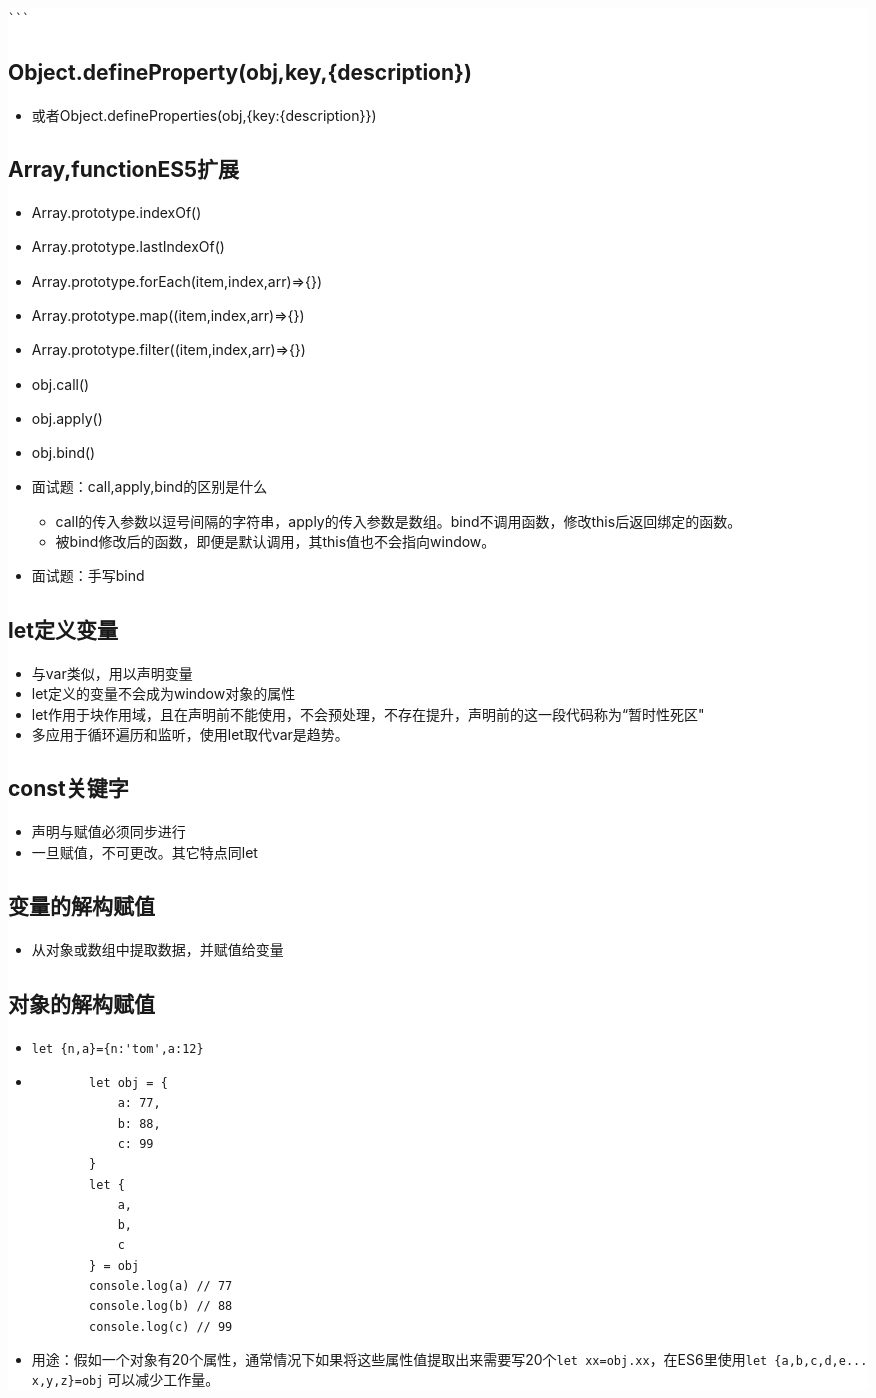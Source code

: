     ```

## Object.defineProperty(obj,key,{description})

- 或者Object.defineProperties(obj,{key:{description}})

## Array,functionES5扩展

- Array.prototype.indexOf()

- Array.prototype.lastIndexOf()

- Array.prototype.forEach(item,index,arr)=>{})

- Array.prototype.map((item,index,arr)=>{})

- Array.prototype.filter((item,index,arr)=>{})

- obj.call()
- obj.apply()
- obj.bind()
- 面试题：call,apply,bind的区别是什么
  - call的传入参数以逗号间隔的字符串，apply的传入参数是数组。bind不调用函数，修改this后返回绑定的函数。
  - 被bind修改后的函数，即便是默认调用，其this值也不会指向window。
- 面试题：手写bind

## let定义变量

- 与var类似，用以声明变量
- let定义的变量不会成为window对象的属性
- let作用于块作用域，且在声明前不能使用，不会预处理，不存在提升，声明前的这一段代码称为“暂时性死区"
- 多应用于循环遍历和监听，使用let取代var是趋势。

## const关键字

- 声明与赋值必须同步进行
- 一旦赋值，不可更改。其它特点同let

## 变量的解构赋值

- 从对象或数组中提取数据，并赋值给变量

## 对象的解构赋值

- `let {n,a}={n:'tom',a:12}`

- ```
          let obj = {
              a: 77,
              b: 88,
              c: 99
          }
          let {
              a,
              b,
              c
          } = obj
          console.log(a) // 77
          console.log(b) // 88
          console.log(c) // 99
  ```

- 用途：假如一个对象有20个属性，通常情况下如果将这些属性值提取出来需要写20个`let xx=obj.xx`，在ES6里使用`let {a,b,c,d,e...x,y,z}=obj` 可以减少工作量。

  ```